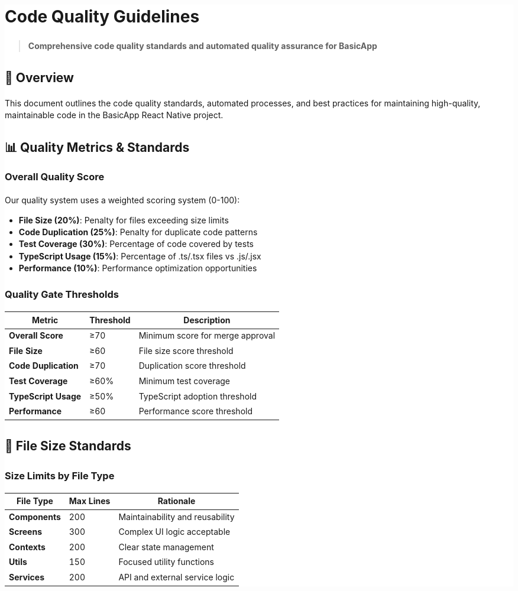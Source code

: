 # Code Quality Guidelines

> **Comprehensive code quality standards and automated quality assurance for BasicApp**

## 🎯 Overview

This document outlines the code quality standards, automated processes, and best practices for maintaining high-quality, maintainable code in the BasicApp React Native project.

## 📊 Quality Metrics & Standards

### Overall Quality Score

Our quality system uses a weighted scoring system (0-100):

- **File Size (20%)**: Penalty for files exceeding size limits
- **Code Duplication (25%)**: Penalty for duplicate code patterns
- **Test Coverage (30%)**: Percentage of code covered by tests
- **TypeScript Usage (15%)**: Percentage of .ts/.tsx files vs .js/.jsx
- **Performance (10%)**: Performance optimization opportunities

### Quality Gate Thresholds

| Metric               | Threshold | Description                      |
| -------------------- | --------- | -------------------------------- |
| **Overall Score**    | ≥70       | Minimum score for merge approval |
| **File Size**        | ≥60       | File size score threshold        |
| **Code Duplication** | ≥70       | Duplication score threshold      |
| **Test Coverage**    | ≥60%      | Minimum test coverage            |
| **TypeScript Usage** | ≥50%      | TypeScript adoption threshold    |
| **Performance**      | ≥60       | Performance score threshold      |

## 📏 File Size Standards

### Size Limits by File Type

| File Type      | Max Lines | Rationale                       |
| -------------- | --------- | ------------------------------- |
| **Components** | 200       | Maintainability and reusability |
| **Screens**    | 300       | Complex UI logic acceptable     |
| **Contexts**   | 200       | Clear state management          |
| **Utils**      | 150       | Focused utility functions       |
| **Services**   | 200       | API and external service logic  |
